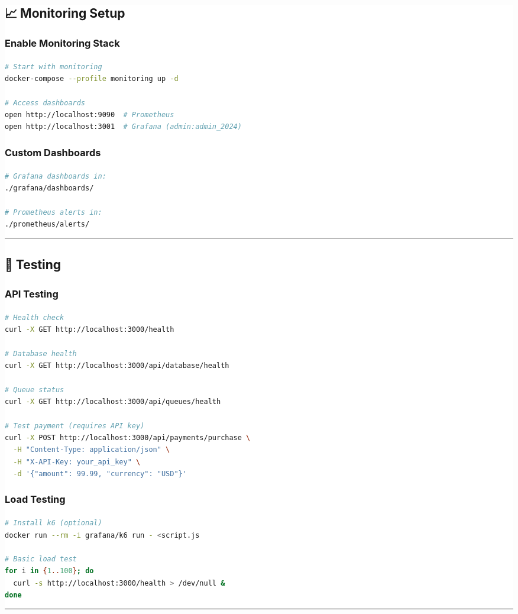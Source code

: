 ## 📈 **Monitoring Setup**

### **Enable Monitoring Stack**
```bash
# Start with monitoring
docker-compose --profile monitoring up -d

# Access dashboards
open http://localhost:9090  # Prometheus
open http://localhost:3001  # Grafana (admin:admin_2024)
```

### **Custom Dashboards**
```bash
# Grafana dashboards in:
./grafana/dashboards/

# Prometheus alerts in:  
./prometheus/alerts/
```

---

## 🧪 **Testing**

### **API Testing**
```bash
# Health check
curl -X GET http://localhost:3000/health

# Database health  
curl -X GET http://localhost:3000/api/database/health

# Queue status
curl -X GET http://localhost:3000/api/queues/health

# Test payment (requires API key)
curl -X POST http://localhost:3000/api/payments/purchase \
  -H "Content-Type: application/json" \
  -H "X-API-Key: your_api_key" \
  -d '{"amount": 99.99, "currency": "USD"}'
```

### **Load Testing**
```bash
# Install k6 (optional)
docker run --rm -i grafana/k6 run - <script.js

# Basic load test
for i in {1..100}; do
  curl -s http://localhost:3000/health > /dev/null &
done
```

---